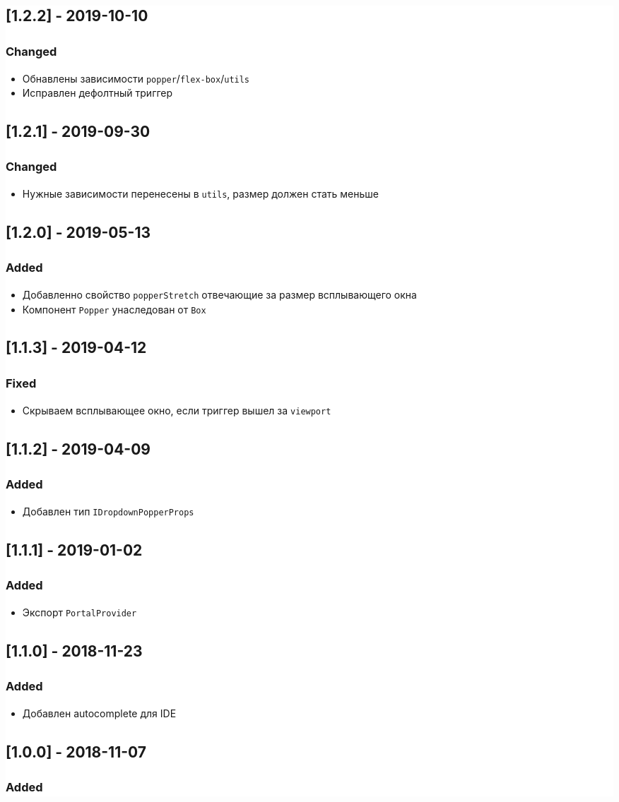## [1.2.2] - 2019-10-10

### Changed

- Обнавлены зависимости `popper`/`flex-box`/`utils`
- Исправлен дефолтный триггер

## [1.2.1] - 2019-09-30

### Changed

- Нужные зависимости перенесены в `utils`, размер должен стать меньше

## [1.2.0] - 2019-05-13

### Added

- Добавленно свойство `popperStretch` отвечающие за размер всплывающего окна
- Компонент `Popper` унаследован от `Box`

## [1.1.3] - 2019-04-12

### Fixed

- Скрываем всплывающее окно, если триггер вышел за `viewport`

## [1.1.2] - 2019-04-09

### Added

- Добавлен тип `IDropdownPopperProps`

## [1.1.1] - 2019-01-02

### Added

- Экспорт `PortalProvider`

## [1.1.0] - 2018-11-23

### Added

- Добавлен autocomplete для IDE

## [1.0.0] - 2018-11-07

### Added
